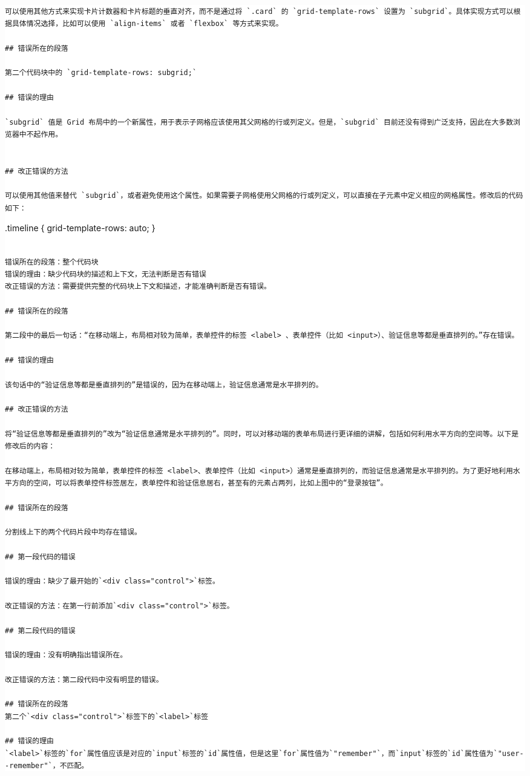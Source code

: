 ```
可以使用其他方式来实现卡片计数器和卡片标题的垂直对齐，而不是通过将 `.card` 的 `grid-template-rows` 设置为 `subgrid`。具体实现方式可以根据具体情况选择，比如可以使用 `align-items` 或者 `flexbox` 等方式来实现。

## 错误所在的段落

第二个代码块中的 `grid-template-rows: subgrid;`

## 错误的理由

`subgrid` 值是 Grid 布局中的一个新属性，用于表示子网格应该使用其父网格的行或列定义。但是，`subgrid` 目前还没有得到广泛支持，因此在大多数浏览器中不起作用。


## 改正错误的方法

可以使用其他值来替代 `subgrid`，或者避免使用这个属性。如果需要子网格使用父网格的行或列定义，可以直接在子元素中定义相应的网格属性。修改后的代码如下：

```
.timeline {
    grid-template-rows: auto;
}
```

错误所在的段落：整个代码块
错误的理由：缺少代码块的描述和上下文，无法判断是否有错误
改正错误的方法：需要提供完整的代码块上下文和描述，才能准确判断是否有错误。

## 错误所在的段落

第二段中的最后一句话：“在移动端上，布局相对较为简单，表单控件的标签 <label> 、表单控件（比如 <input>）、验证信息等都是垂直排列的。”存在错误。

## 错误的理由

该句话中的“验证信息等都是垂直排列的”是错误的，因为在移动端上，验证信息通常是水平排列的。

## 改正错误的方法

将“验证信息等都是垂直排列的”改为“验证信息通常是水平排列的”。同时，可以对移动端的表单布局进行更详细的讲解，包括如何利用水平方向的空间等。以下是修改后的内容：

在移动端上，布局相对较为简单，表单控件的标签 <label>、表单控件（比如 <input>）通常是垂直排列的，而验证信息通常是水平排列的。为了更好地利用水平方向的空间，可以将表单控件标签居左，表单控件和验证信息居右，甚至有的元素占两列，比如上图中的“登录按钮”。

## 错误所在的段落

分割线上下的两个代码片段中均存在错误。

## 第一段代码的错误

错误的理由：缺少了最开始的`<div class="control">`标签。

改正错误的方法：在第一行前添加`<div class="control">`标签。

## 第二段代码的错误

错误的理由：没有明确指出错误所在。

改正错误的方法：第二段代码中没有明显的错误。

## 错误所在的段落
第二个`<div class="control">`标签下的`<label>`标签

## 错误的理由
`<label>`标签的`for`属性值应该是对应的`input`标签的`id`属性值，但是这里`for`属性值为`"remember"`，而`input`标签的`id`属性值为`"user--remember"`，不匹配。
```